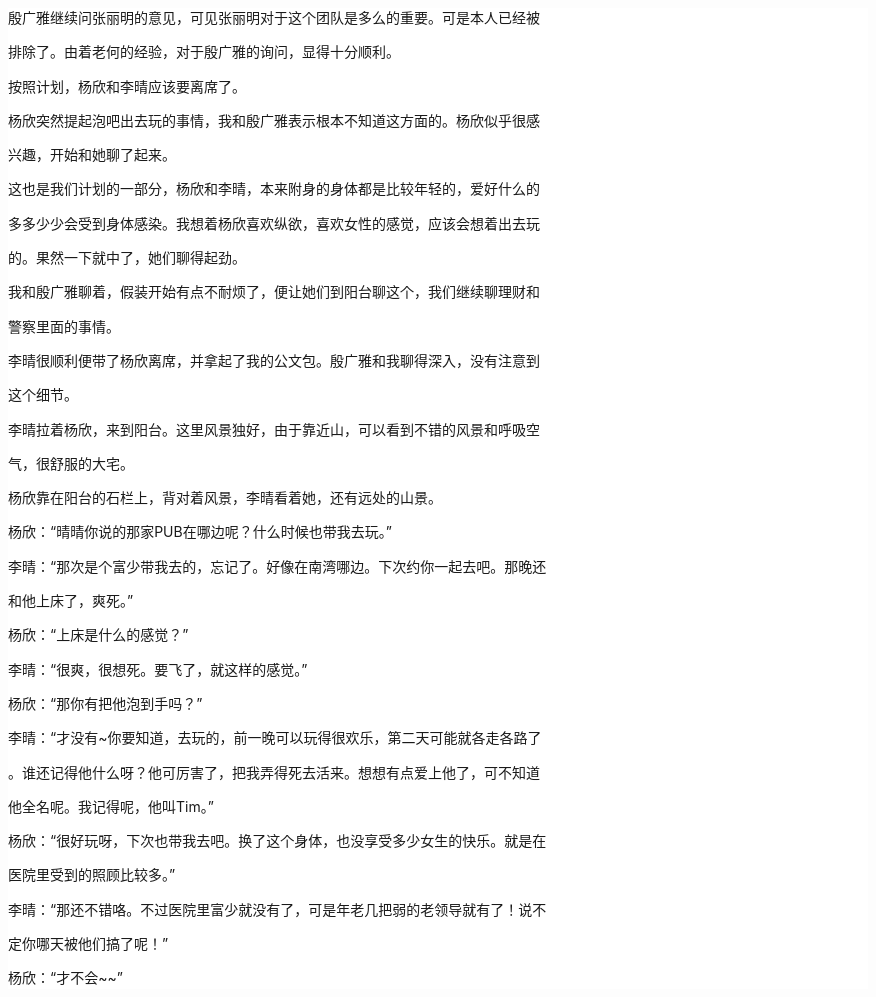 

殷广雅继续问张丽明的意见，可见张丽明对于这个团队是多么的重要。可是本人已经被

排除了。由着老何的经验，对于殷广雅的询问，显得十分顺利。

按照计划，杨欣和李晴应该要离席了。

杨欣突然提起泡吧出去玩的事情，我和殷广雅表示根本不知道这方面的。杨欣似乎很感

兴趣，开始和她聊了起来。



这也是我们计划的一部分，杨欣和李晴，本来附身的身体都是比较年轻的，爱好什么的

多多少少会受到身体感染。我想着杨欣喜欢纵欲，喜欢女性的感觉，应该会想着出去玩

的。果然一下就中了，她们聊得起劲。



我和殷广雅聊着，假装开始有点不耐烦了，便让她们到阳台聊这个，我们继续聊理财和

警察里面的事情。



李晴很顺利便带了杨欣离席，并拿起了我的公文包。殷广雅和我聊得深入，没有注意到

这个细节。

李晴拉着杨欣，来到阳台。这里风景独好，由于靠近山，可以看到不错的风景和呼吸空

气，很舒服的大宅。

杨欣靠在阳台的石栏上，背对着风景，李晴看着她，还有远处的山景。

杨欣：“晴晴你说的那家PUB在哪边呢？什么时候也带我去玩。”

李晴：“那次是个富少带我去的，忘记了。好像在南湾哪边。下次约你一起去吧。那晚还

和他上床了，爽死。”

杨欣：“上床是什么的感觉？”



李晴：“很爽，很想死。要飞了，就这样的感觉。”

杨欣：“那你有把他泡到手吗？”



李晴：“才没有~你要知道，去玩的，前一晚可以玩得很欢乐，第二天可能就各走各路了

。谁还记得他什么呀？他可厉害了，把我弄得死去活来。想想有点爱上他了，可不知道

他全名呢。我记得呢，他叫Tim。”

杨欣：“很好玩呀，下次也带我去吧。换了这个身体，也没享受多少女生的快乐。就是在

医院里受到的照顾比较多。”

李晴：“那还不错咯。不过医院里富少就没有了，可是年老几把弱的老领导就有了！说不

定你哪天被他们搞了呢！”

杨欣：“才不会~~”
